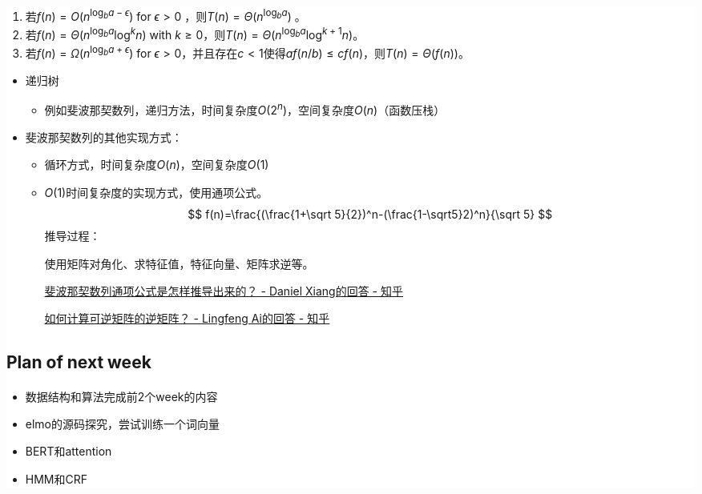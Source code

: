   1. 若$f(n)=O(n^{\log_ba-\epsilon })$ for $\epsilon>0$ ，则$T(n)=\Theta(n^{\log_ba})$ 。
  2. 若$f(n)=\Theta(n^{\log_ba}\log^kn)$ with $k\ge0$，则$T(n)=\Theta(n^{\log_ba}\log^{k+1}n)$。
  3. 若$f(n)=\Omega(n^{\log_ba+\epsilon})$ for $\epsilon>0$，并且存在$c<1$使得$af(n/b)\le cf(n)$，则$T(n)=\Theta(f(n))$。

- 递归树

  - 例如斐波那契数列，递归方法，时间复杂度$O(2^n)$，空间复杂度$O(n)$（函数压栈）

- 斐波那契数列的其他实现方式：

  - 循环方式，时间复杂度$O(n)$，空间复杂度$O(1)$

  - $O(1)$时间复杂度的实现方式，使用通项公式。
    $$
    f(n)=\frac{(\frac{1+\sqrt 5}{2})^n-(\frac{1-\sqrt5}2)^n}{\sqrt 5}
    $$
    推导过程：

    使用矩阵对角化、求特征值，特征向量、矩阵求逆等。

    [斐波那契数列通项公式是怎样推导出来的？ - Daniel Xiang的回答 - 知乎]( https://www.zhihu.com/question/25217301/answer/158291644)

    [如何计算可逆矩阵的逆矩阵？ - Lingfeng Ai的回答 - 知乎]( https://www.zhihu.com/question/19584577/answer/13465887)


## Plan of next week

- 数据结构和算法完成前2个week的内容

- elmo的源码探究，尝试训练一个词向量

- BERT和attention

- HMM和CRF

  


